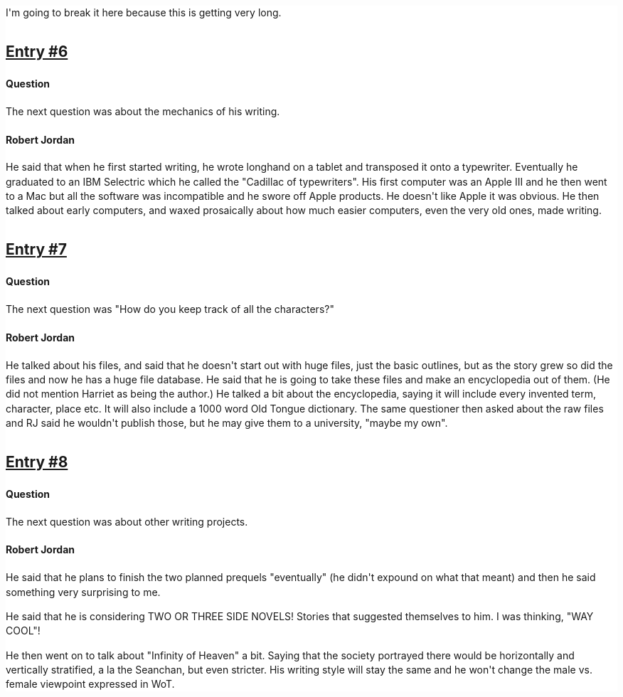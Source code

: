 I'm going to break it here because this is getting very long.

## [Entry #6](https://www.theoryland.com/intvmain.php?i=215#6)

#### Question

The next question was about the mechanics of his writing.

#### Robert Jordan

He said that when he first started writing, he wrote longhand on a tablet and transposed it onto a typewriter. Eventually he graduated to an IBM Selectric which he called the "Cadillac of typewriters". His first computer was an Apple III and he then went to a Mac but all the software was incompatible and he swore off Apple products. He doesn't like Apple it was obvious. He then talked about early computers, and waxed prosaically about how much easier computers, even the very old ones, made writing.

## [Entry #7](https://www.theoryland.com/intvmain.php?i=215#7)

#### Question

The next question was "How do you keep track of all the characters?"

#### Robert Jordan

He talked about his files, and said that he doesn't start out with huge files, just the basic outlines, but as the story grew so did the files and now he has a huge file database. He said that he is going to take these files and make an encyclopedia out of them. (He did not mention Harriet as being the author.) He talked a bit about the encyclopedia, saying it will include every invented term, character, place etc. It will also include a 1000 word Old Tongue dictionary. The same questioner then asked about the raw files and RJ said he wouldn't publish those, but he may give them to a university, "maybe my own".

## [Entry #8](https://www.theoryland.com/intvmain.php?i=215#8)

#### Question

The next question was about other writing projects.

#### Robert Jordan

He said that he plans to finish the two planned prequels "eventually" (he didn't expound on what that meant) and then he said something very surprising to me.

He said that he is considering TWO OR THREE SIDE NOVELS! Stories that suggested themselves to him. I was thinking, "WAY COOL"!

He then went on to talk about "Infinity of Heaven" a bit. Saying that the society portrayed there would be horizontally and vertically stratified, a la the Seanchan, but even stricter. His writing style will stay the same and he won't change the male vs. female viewpoint expressed in WoT.

